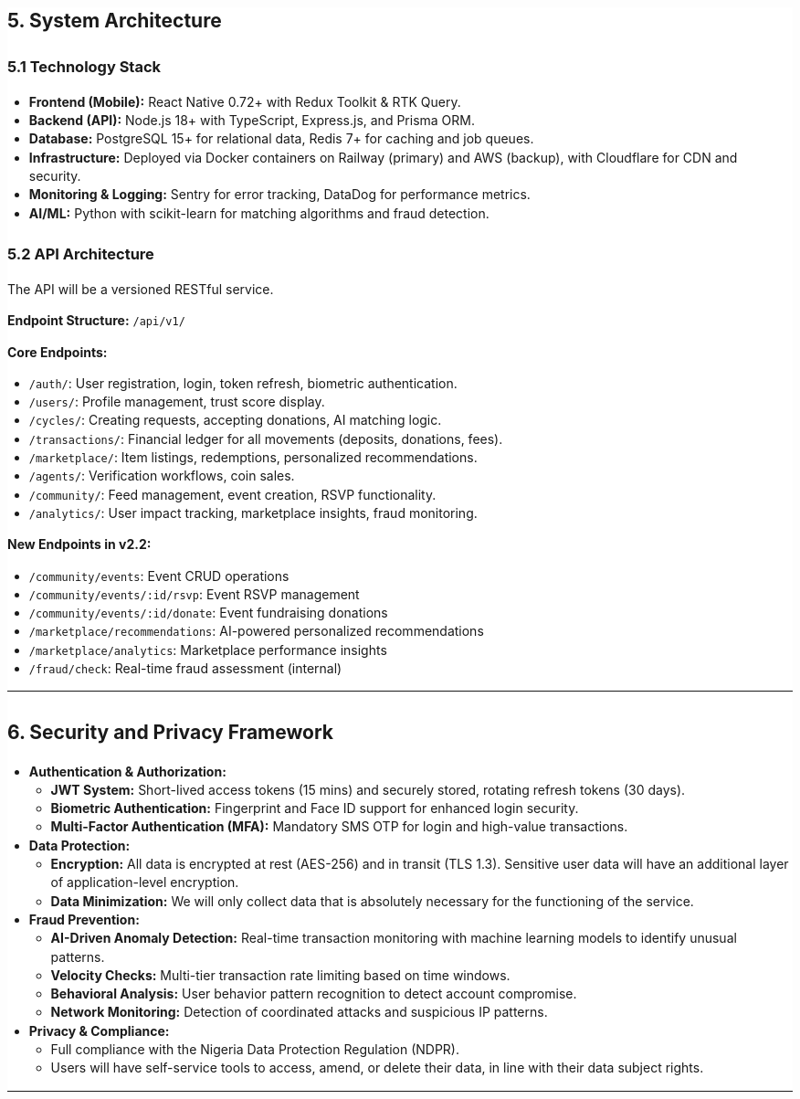 
## 5. System Architecture

### 5.1 Technology Stack
*   **Frontend (Mobile):** React Native 0.72+ with Redux Toolkit & RTK Query.
*   **Backend (API):** Node.js 18+ with TypeScript, Express.js, and Prisma ORM.
*   **Database:** PostgreSQL 15+ for relational data, Redis 7+ for caching and job queues.
*   **Infrastructure:** Deployed via Docker containers on Railway (primary) and AWS (backup), with Cloudflare for CDN and security.
*   **Monitoring & Logging:** Sentry for error tracking, DataDog for performance metrics.
*   **AI/ML:** Python with scikit-learn for matching algorithms and fraud detection.

### 5.2 API Architecture
The API will be a versioned RESTful service.

**Endpoint Structure:** `/api/v1/`

**Core Endpoints:**
*   `/auth/`: User registration, login, token refresh, biometric authentication.
*   `/users/`: Profile management, trust score display.
*   `/cycles/`: Creating requests, accepting donations, AI matching logic.
*   `/transactions/`: Financial ledger for all movements (deposits, donations, fees).
*   `/marketplace/`: Item listings, redemptions, personalized recommendations.
*   `/agents/`: Verification workflows, coin sales.
*   `/community/`: Feed management, event creation, RSVP functionality.
*   `/analytics/`: User impact tracking, marketplace insights, fraud monitoring.

**New Endpoints in v2.2:**
*   `/community/events`: Event CRUD operations
*   `/community/events/:id/rsvp`: Event RSVP management
*   `/community/events/:id/donate`: Event fundraising donations
*   `/marketplace/recommendations`: AI-powered personalized recommendations
*   `/marketplace/analytics`: Marketplace performance insights
*   `/fraud/check`: Real-time fraud assessment (internal)

---

## 6. Security and Privacy Framework

*   **Authentication & Authorization:**
    *   **JWT System:** Short-lived access tokens (15 mins) and securely stored, rotating refresh tokens (30 days).
    *   **Biometric Authentication:** Fingerprint and Face ID support for enhanced login security.
    *   **Multi-Factor Authentication (MFA):** Mandatory SMS OTP for login and high-value transactions.
*   **Data Protection:**
    *   **Encryption:** All data is encrypted at rest (AES-256) and in transit (TLS 1.3). Sensitive user data will have an additional layer of application-level encryption.
    *   **Data Minimization:** We will only collect data that is absolutely necessary for the functioning of the service.
*   **Fraud Prevention:**
    *   **AI-Driven Anomaly Detection:** Real-time transaction monitoring with machine learning models to identify unusual patterns.
    *   **Velocity Checks:** Multi-tier transaction rate limiting based on time windows.
    *   **Behavioral Analysis:** User behavior pattern recognition to detect account compromise.
    *   **Network Monitoring:** Detection of coordinated attacks and suspicious IP patterns.
*   **Privacy & Compliance:**
    *   Full compliance with the Nigeria Data Protection Regulation (NDPR).
    *   Users will have self-service tools to access, amend, or delete their data, in line with their data subject rights.

---